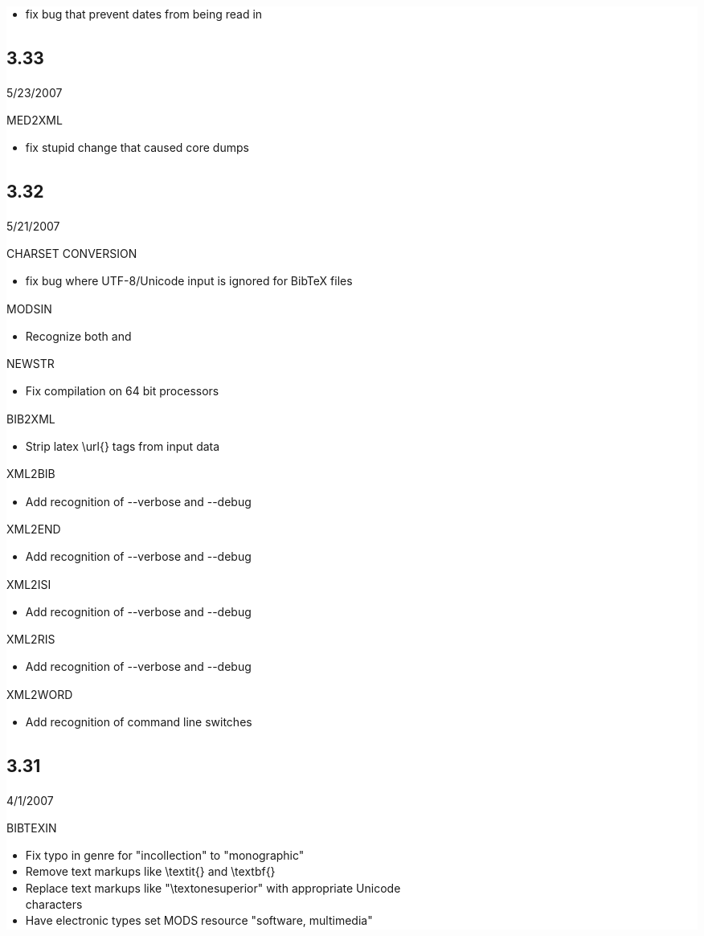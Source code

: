*   fix bug that prevent dates from being read in

## 3.33

5/23/2007

MED2XML

*   fix stupid change that caused core dumps

## 3.32

5/21/2007

CHARSET CONVERSION

*   fix bug where UTF-8/Unicode input is ignored for BibTeX files

MODSIN

*   Recognize both <extent unit="page"> and <extent unit="pages"></extent></extent>

NEWSTR

*   Fix compilation on 64 bit processors

BIB2XML

*   Strip latex \\url{} tags from input data

XML2BIB

*   Add recognition of --verbose and --debug

XML2END

*   Add recognition of --verbose and --debug

XML2ISI

*   Add recognition of --verbose and --debug

XML2RIS

*   Add recognition of --verbose and --debug

XML2WORD

*   Add recognition of command line switches

## 3.31

4/1/2007

BIBTEXIN

*   Fix typo in genre for "incollection" to "monographic"
*   Remove text markups like \\textit{} and \\textbf{}
*   Replace text markups like "\\textonesuperior" with appropriate Unicode  
    characters
*   Have electronic types set MODS resource "software, multimedia"
